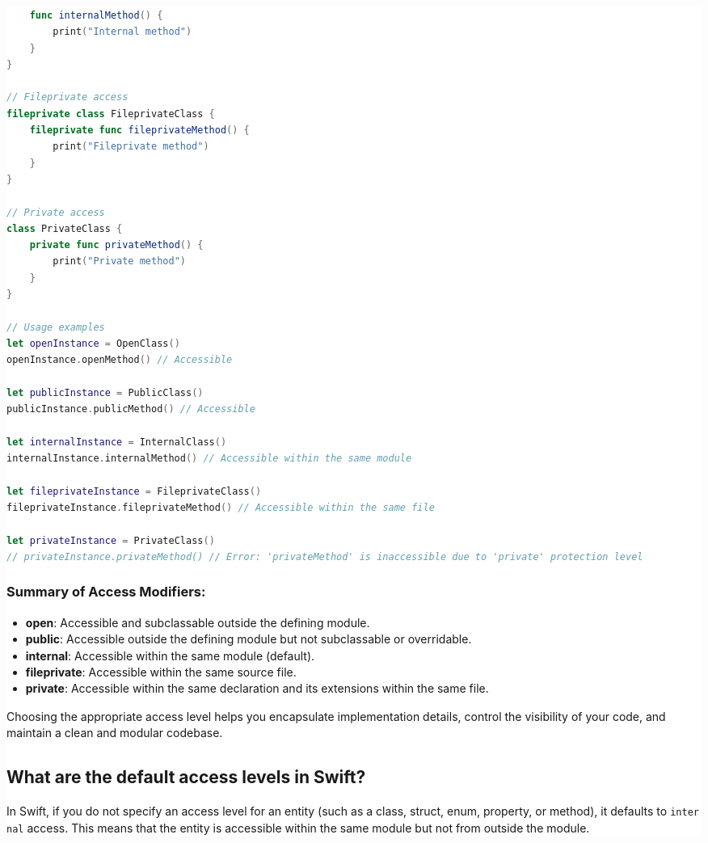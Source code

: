 ```swift
    func internalMethod() {
        print("Internal method")
    }
}

// Fileprivate access
fileprivate class FileprivateClass {
    fileprivate func fileprivateMethod() {
        print("Fileprivate method")
    }
}

// Private access
class PrivateClass {
    private func privateMethod() {
        print("Private method")
    }
}

// Usage examples
let openInstance = OpenClass()
openInstance.openMethod() // Accessible

let publicInstance = PublicClass()
publicInstance.publicMethod() // Accessible

let internalInstance = InternalClass()
internalInstance.internalMethod() // Accessible within the same module

let fileprivateInstance = FileprivateClass()
fileprivateInstance.fileprivateMethod() // Accessible within the same file

let privateInstance = PrivateClass()
// privateInstance.privateMethod() // Error: 'privateMethod' is inaccessible due to 'private' protection level
```

### Summary of Access Modifiers:
- **open**: Accessible and subclassable outside the defining module.
- **public**: Accessible outside the defining module but not subclassable or overridable.
- **internal**: Accessible within the same module (default).
- **fileprivate**: Accessible within the same source file.
- **private**: Accessible within the same declaration and its extensions within the same file.

Choosing the appropriate access level helps you encapsulate implementation details, control the visibility of your code, and maintain a clean and modular codebase.

## What are the default access levels in Swift?

In Swift, if you do not specify an access level for an entity (such as a class, struct, enum, property, or method), it defaults to `internal` access. This means that the entity is accessible within the same module but not from outside the module.
